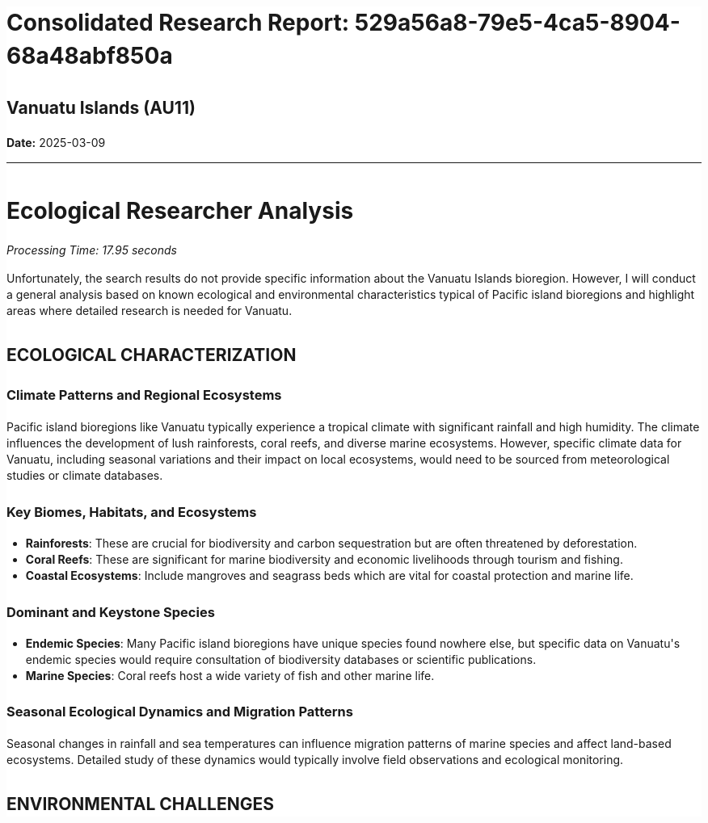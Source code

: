 # Consolidated Research Report: 529a56a8-79e5-4ca5-8904-68a48abf850a

## Vanuatu Islands (AU11)

**Date:** 2025-03-09

---

# Ecological Researcher Analysis

*Processing Time: 17.95 seconds*

Unfortunately, the search results do not provide specific information about the Vanuatu Islands bioregion. However, I will conduct a general analysis based on known ecological and environmental characteristics typical of Pacific island bioregions and highlight areas where detailed research is needed for Vanuatu.

## ECOLOGICAL CHARACTERIZATION

### Climate Patterns and Regional Ecosystems
Pacific island bioregions like Vanuatu typically experience a tropical climate with significant rainfall and high humidity. The climate influences the development of lush rainforests, coral reefs, and diverse marine ecosystems. However, specific climate data for Vanuatu, including seasonal variations and their impact on local ecosystems, would need to be sourced from meteorological studies or climate databases.

### Key Biomes, Habitats, and Ecosystems
- **Rainforests**: These are crucial for biodiversity and carbon sequestration but are often threatened by deforestation.
- **Coral Reefs**: These are significant for marine biodiversity and economic livelihoods through tourism and fishing.
- **Coastal Ecosystems**: Include mangroves and seagrass beds which are vital for coastal protection and marine life.

### Dominant and Keystone Species
- **Endemic Species**: Many Pacific island bioregions have unique species found nowhere else, but specific data on Vanuatu's endemic species would require consultation of biodiversity databases or scientific publications.
- **Marine Species**: Coral reefs host a wide variety of fish and other marine life.

### Seasonal Ecological Dynamics and Migration Patterns
Seasonal changes in rainfall and sea temperatures can influence migration patterns of marine species and affect land-based ecosystems. Detailed study of these dynamics would typically involve field observations and ecological monitoring.

## ENVIRONMENTAL CHALLENGES
